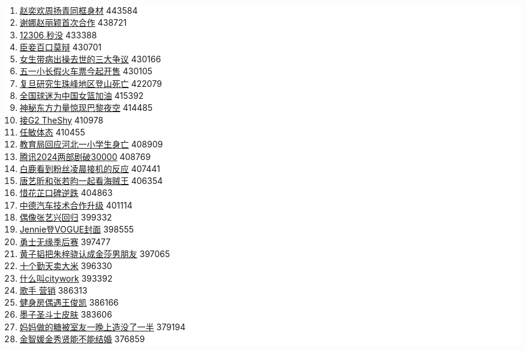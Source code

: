 1. [赵奕欢周扬青同框身材](https://s.weibo.com/weibo?q=%23%E8%B5%B5%E5%A5%95%E6%AC%A2%E5%91%A8%E6%89%AC%E9%9D%92%E5%90%8C%E6%A1%86%E8%BA%AB%E6%9D%90%23&t=31&band_rank=47&Refer=top) 443584
1. [谢娜赵丽颖首次合作](https://s.weibo.com/weibo?q=%23%E8%B0%A2%E5%A8%9C%E8%B5%B5%E4%B8%BD%E9%A2%96%E9%A6%96%E6%AC%A1%E5%90%88%E4%BD%9C%23&t=31&band_rank=34&Refer=top) 438721
1. [12306 秒没](https://s.weibo.com/weibo?q=12306%20%E7%A7%92%E6%B2%A1&t=31&band_rank=7&Refer=top) 433388
1. [臣妾百口莫辩](https://s.weibo.com/weibo?q=%E8%87%A3%E5%A6%BE%E7%99%BE%E5%8F%A3%E8%8E%AB%E8%BE%A9&t=31&band_rank=29&Refer=top) 430701
1. [女生带病出操去世的三大争议](https://s.weibo.com/weibo?q=%23%E5%A5%B3%E7%94%9F%E5%B8%A6%E7%97%85%E5%87%BA%E6%93%8D%E5%8E%BB%E4%B8%96%E7%9A%84%E4%B8%89%E5%A4%A7%E4%BA%89%E8%AE%AE%23&t=31&band_rank=29&Refer=top) 430166
1. [五一小长假火车票今起开售](https://s.weibo.com/weibo?q=%23%E4%BA%94%E4%B8%80%E5%B0%8F%E9%95%BF%E5%81%87%E7%81%AB%E8%BD%A6%E7%A5%A8%E4%BB%8A%E8%B5%B7%E5%BC%80%E5%94%AE%23&t=31&band_rank=9&Refer=top) 430105
1. [复旦研究生珠峰地区登山死亡](https://s.weibo.com/weibo?q=%23%E5%A4%8D%E6%97%A6%E7%A0%94%E7%A9%B6%E7%94%9F%E7%8F%A0%E5%B3%B0%E5%9C%B0%E5%8C%BA%E7%99%BB%E5%B1%B1%E6%AD%BB%E4%BA%A1%23&t=31&band_rank=8&Refer=top) 422079
1. [全国球迷为中国女篮加油](https://s.weibo.com/weibo?q=%23%E5%85%A8%E5%9B%BD%E7%90%83%E8%BF%B7%E4%B8%BA%E4%B8%AD%E5%9B%BD%E5%A5%B3%E7%AF%AE%E5%8A%A0%E6%B2%B9%23&t=31&band_rank=30&Refer=top) 415392
1. [神秘东方力量惊现巴黎夜空](https://s.weibo.com/weibo?q=%23%E7%A5%9E%E7%A7%98%E4%B8%9C%E6%96%B9%E5%8A%9B%E9%87%8F%E6%83%8A%E7%8E%B0%E5%B7%B4%E9%BB%8E%E5%A4%9C%E7%A9%BA%23&t=31&band_rank=26&Refer=top) 414485
1. [接G2 TheShy](https://s.weibo.com/weibo?q=%E6%8E%A5G2%20TheShy&t=31&band_rank=14&Refer=top) 410978
1. [任敏体态](https://s.weibo.com/weibo?q=%23%E4%BB%BB%E6%95%8F%E4%BD%93%E6%80%81%23&t=31&band_rank=31&Refer=top) 410455
1. [教育局回应河北一小学生身亡](https://s.weibo.com/weibo?q=%23%E6%95%99%E8%82%B2%E5%B1%80%E5%9B%9E%E5%BA%94%E6%B2%B3%E5%8C%97%E4%B8%80%E5%B0%8F%E5%AD%A6%E7%94%9F%E8%BA%AB%E4%BA%A1%23&t=31&band_rank=50&Refer=top) 408909
1. [腾讯2024两部剧破30000](https://s.weibo.com/weibo?q=%23%E8%85%BE%E8%AE%AF2024%E4%B8%A4%E9%83%A8%E5%89%A7%E7%A0%B430000%23&t=31&band_rank=12&Refer=top) 408769
1. [白鹿看到粉丝凌晨接机的反应](https://s.weibo.com/weibo?q=%23%E7%99%BD%E9%B9%BF%E7%9C%8B%E5%88%B0%E7%B2%89%E4%B8%9D%E5%87%8C%E6%99%A8%E6%8E%A5%E6%9C%BA%E7%9A%84%E5%8F%8D%E5%BA%94%23&t=31&band_rank=12&Refer=top) 407441
1. [唐艺昕和张若昀一起看海贼王](https://s.weibo.com/weibo?q=%23%E5%94%90%E8%89%BA%E6%98%95%E5%92%8C%E5%BC%A0%E8%8B%A5%E6%98%80%E4%B8%80%E8%B5%B7%E7%9C%8B%E6%B5%B7%E8%B4%BC%E7%8E%8B%23&t=31&band_rank=46&Refer=top) 406354
1. [惜花芷口碑逆跌](https://s.weibo.com/weibo?q=%23%E6%83%9C%E8%8A%B1%E8%8A%B7%E5%8F%A3%E7%A2%91%E9%80%86%E8%B7%8C%23&t=31&band_rank=43&Refer=top) 404863
1. [中德汽车技术合作升级](https://s.weibo.com/weibo?q=%23%E4%B8%AD%E5%BE%B7%E6%B1%BD%E8%BD%A6%E6%8A%80%E6%9C%AF%E5%90%88%E4%BD%9C%E5%8D%87%E7%BA%A7%23&t=31&band_rank=43&Refer=top) 401114
1. [偶像张艺兴回归](https://s.weibo.com/weibo?q=%23%E5%81%B6%E5%83%8F%E5%BC%A0%E8%89%BA%E5%85%B4%E5%9B%9E%E5%BD%92%23&t=31&band_rank=25&Refer=top) 399332
1. [Jennie登VOGUE封面](https://s.weibo.com/weibo?q=%23Jennie%E7%99%BBVOGUE%E5%B0%81%E9%9D%A2%23&t=31&band_rank=39&Refer=top) 398555
1. [勇士无缘季后赛](https://s.weibo.com/weibo?q=%23%E5%8B%87%E5%A3%AB%E6%97%A0%E7%BC%98%E5%AD%A3%E5%90%8E%E8%B5%9B%23&t=31&band_rank=20&Refer=top) 397477
1. [黄子韬把朱梓骁认成金莎男朋友](https://s.weibo.com/weibo?q=%23%E9%BB%84%E5%AD%90%E9%9F%AC%E6%8A%8A%E6%9C%B1%E6%A2%93%E9%AA%81%E8%AE%A4%E6%88%90%E9%87%91%E8%8E%8E%E7%94%B7%E6%9C%8B%E5%8F%8B%23&t=31&band_rank=15&Refer=top) 397065
1. [十个勤天卖大米](https://s.weibo.com/weibo?q=%23%E5%8D%81%E4%B8%AA%E5%8B%A4%E5%A4%A9%E5%8D%96%E5%A4%A7%E7%B1%B3%23&t=31&band_rank=22&Refer=top) 396330
1. [什么叫citywork](https://s.weibo.com/weibo?q=%23%E4%BB%80%E4%B9%88%E5%8F%ABcitywork%23&t=31&band_rank=42&Refer=top) 393392
1. [歌手 营销](https://s.weibo.com/weibo?q=%E6%AD%8C%E6%89%8B%20%E8%90%A5%E9%94%80&t=31&band_rank=26&Refer=top) 386313
1. [健身房偶遇王俊凯](https://s.weibo.com/weibo?q=%E5%81%A5%E8%BA%AB%E6%88%BF%E5%81%B6%E9%81%87%E7%8E%8B%E4%BF%8A%E5%87%AF&t=31&band_rank=13&Refer=top) 386166
1. [墨子圣斗士皮肤](https://s.weibo.com/weibo?q=%23%E5%A2%A8%E5%AD%90%E5%9C%A3%E6%96%97%E5%A3%AB%E7%9A%AE%E8%82%A4%23&t=31&band_rank=20&Refer=top) 383606
1. [妈妈做的糖被室友一晚上造没了一半](https://s.weibo.com/weibo?q=%23%E5%A6%88%E5%A6%88%E5%81%9A%E7%9A%84%E7%B3%96%E8%A2%AB%E5%AE%A4%E5%8F%8B%E4%B8%80%E6%99%9A%E4%B8%8A%E9%80%A0%E6%B2%A1%E4%BA%86%E4%B8%80%E5%8D%8A%23&t=31&band_rank=32&Refer=top) 379194
1. [金智媛金秀贤能不能结婚](https://s.weibo.com/weibo?q=%E9%87%91%E6%99%BA%E5%AA%9B%E9%87%91%E7%A7%80%E8%B4%A4%E8%83%BD%E4%B8%8D%E8%83%BD%E7%BB%93%E5%A9%9A&t=31&band_rank=17&Refer=top) 376859